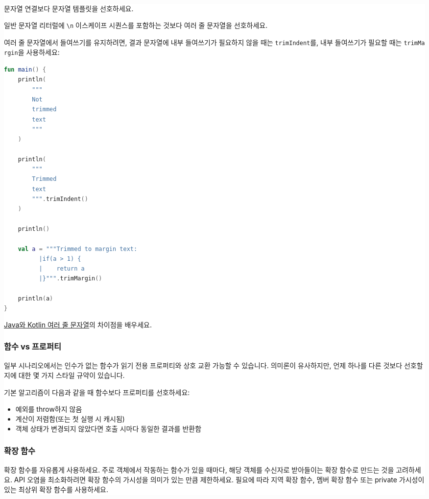 문자열 연결보다 문자열 템플릿을 선호하세요.

일반 문자열 리터럴에 `\n` 이스케이프 시퀀스를 포함하는 것보다 여러 줄 문자열을 선호하세요.

여러 줄 문자열에서 들여쓰기를 유지하려면, 결과 문자열에 내부 들여쓰기가 필요하지 않을 때는 `trimIndent`를, 내부 들여쓰기가 필요할 때는 `trimMargin`을 사용하세요:

```kotlin
fun main() {
    println(
        """
        Not
        trimmed
        text
        """
    )

    println(
        """
        Trimmed
        text
        """.trimIndent()
    )

    println()

    val a = """Trimmed to margin text:
          |if(a > 1) {
          |    return a
          |}""".trimMargin()

    println(a)
}
```

[Java와 Kotlin 여러 줄 문자열](https://kotlinlang.org/docs/java-to-kotlin-idioms-strings.html#use-multiline-strings)의 차이점을
배우세요.

### 함수 vs 프로퍼티

일부 시나리오에서는 인수가 없는 함수가 읽기 전용 프로퍼티와 상호 교환 가능할 수 있습니다. 의미론이 유사하지만, 언제 하나를 다른 것보다 선호할지에 대한 몇 가지 스타일 규약이 있습니다.

기본 알고리즘이 다음과 같을 때 함수보다 프로퍼티를 선호하세요:

- 예외를 throw하지 않음
- 계산이 저렴함(또는 첫 실행 시 캐시됨)
- 객체 상태가 변경되지 않았다면 호출 시마다 동일한 결과를 반환함

### 확장 함수

확장 함수를 자유롭게 사용하세요. 주로 객체에서 작동하는 함수가 있을 때마다, 해당 객체를 수신자로 받아들이는 확장 함수로 만드는 것을 고려하세요. API 오염을 최소화하려면 확장 함수의 가시성을 의미가 있는 만큼
제한하세요. 필요에 따라 지역 확장 함수, 멤버 확장 함수 또는 private 가시성이 있는 최상위 확장 함수를 사용하세요.
